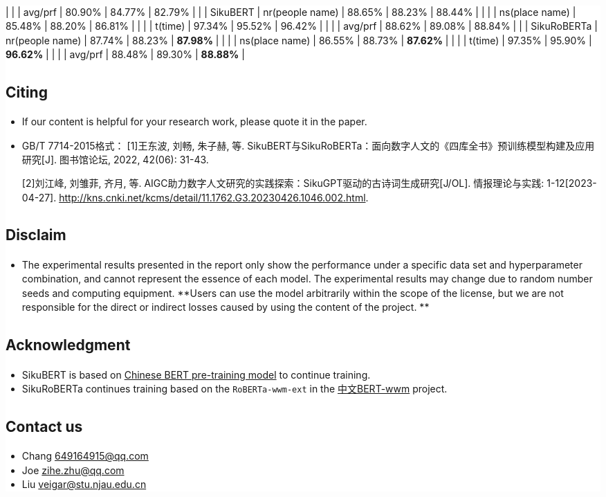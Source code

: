 |           |                   |     avg/prf     | 80.90% | 84.77% |   82.79%   |
|           |     SikuBERT      | nr(people name) | 88.65% | 88.23% |   88.44%   |
|           |                   | ns(place name)  | 85.48% | 88.20% |   86.81%   |
|           |                   |     t(time)     | 97.34% | 95.52% |   96.42%   |
|           |                   |     avg/prf     | 88.62% | 89.08% |   88.84%   |
|           |    SikuRoBERTa    | nr(people name) | 87.74% | 88.23% | **87.98%** |
|           |                   | ns(place name)  | 86.55% | 88.73% | **87.62%** |
|           |                   |     t(time)     | 97.35% | 95.90% | **96.62%** |
|           |                   |     avg/prf     | 88.48% | 89.30% | **88.88%** |


## Citing

- If our content is helpful for your research work, please quote it in the paper. 
- GB/T 7714-2015格式：
  [1]王东波, 刘畅, 朱子赫, 等. SikuBERT与SikuRoBERTa：面向数字人文的《四库全书》预训练模型构建及应用研究[J]. 图书馆论坛, 2022, 42(06): 31-43.
  
  [2]刘江峰, 刘雏菲, 齐月, 等. AIGC助力数字人文研究的实践探索：SikuGPT驱动的古诗词生成研究[J/OL]. 情报理论与实践: 1-12[2023-04-27]. http://kns.cnki.net/kcms/detail/11.1762.G3.20230426.1046.002.html.

## Disclaim

- The experimental results presented in the report only show the performance under a specific data set and hyperparameter combination, and cannot represent the essence of each model. The experimental results may change due to random number seeds and computing equipment. **Users can use the model arbitrarily within the scope of the license, but we are not responsible for the direct or indirect losses caused by using the content of the project. ** 


##  Acknowledgment

- SikuBERT is based on [Chinese BERT pre-training model](https://huggingface.co/bert-base-chinese) to continue training. 
- SikuRoBERTa continues training based on the `RoBERTa-wwm-ext` in the [中文BERT-wwm](https://github.com/ymcui/Chinese-BERT-wwm) project. 

## Contact us

- Chang 649164915@qq.com
- Joe zihe.zhu@qq.com
- Liu veigar@stu.njau.edu.cn
